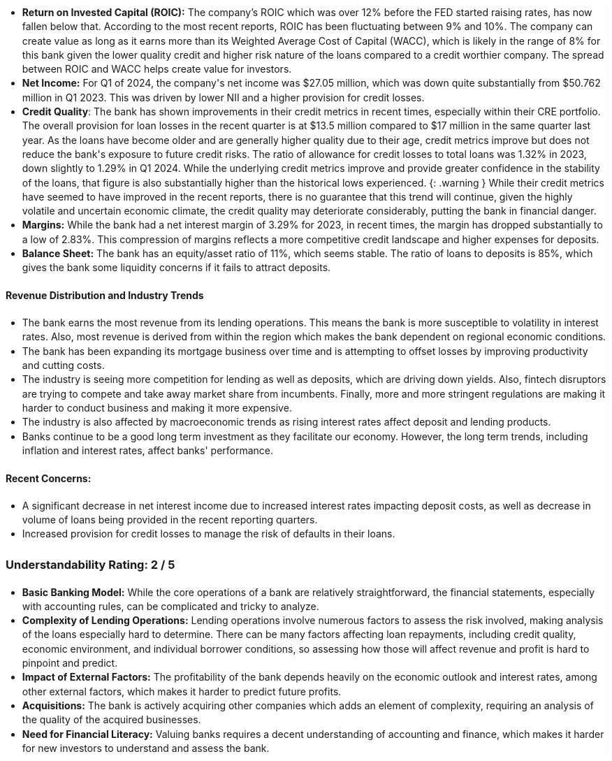 *  **Return on Invested Capital (ROIC):** The company’s ROIC which was over 12% before the FED started raising rates, has now fallen below that. According to the most recent reports, ROIC has been fluctuating between 9% and 10%. The company can create value as long as it earns more than its Weighted Average Cost of Capital (WACC), which is likely in the range of 8% for this bank given the lower quality credit and higher risk nature of the loans compared to a credit worthier company. The spread between ROIC and WACC helps create value for investors.
*   **Net Income:** For Q1 of 2024, the company's net income was $27.05 million, which was down quite substantially from $50.762 million in Q1 2023. This was driven by lower NII and a higher provision for credit losses.
*   **Credit Quality**: The bank has shown improvements in their credit metrics in recent times, especially within their CRE portfolio. The overall provision for loan losses in the recent quarter is at $13.5 million compared to $17 million in the same quarter last year. As the loans have become older and are generally higher quality due to their age, credit metrics improve but does not reduce the bank's exposure to future credit risks. The ratio of allowance for credit losses to total loans was 1.32% in 2023, down slightly to 1.29% in Q1 2024. While the underlying credit metrics improve and provide greater confidence in the stability of the loans, that figure is also substantially higher than the historical lows experienced.
{: .warning }
While their credit metrics have seemed to have improved in the recent reports, there is no guarantee that this trend will continue, given the highly volatile and uncertain economic climate, the credit quality may deteriorate considerably, putting the bank in financial danger.
*   **Margins:** While the bank had a net interest margin of 3.29% for 2023, in recent times, the margin has dropped substantially to a low of 2.83%. This compression of margins reflects a more competitive credit landscape and higher expenses for deposits.
*   **Balance Sheet:** The bank has an equity/asset ratio of 11%, which seems stable. The ratio of loans to deposits is 85%, which gives the bank some liquidity concerns if it fails to attract deposits. 

#### Revenue Distribution and Industry Trends

*   The bank earns the most revenue from its lending operations. This means the bank is more susceptible to volatility in interest rates. Also, most revenue is derived from within the region which makes the bank dependent on regional economic conditions.
*   The bank has been expanding its mortgage business over time and is attempting to offset losses by improving productivity and cutting costs. 
*   The industry is seeing more competition for lending as well as deposits, which are driving down yields. Also, fintech disruptors are trying to compete and take away market share from incumbents. Finally, more and more stringent regulations are making it harder to conduct business and making it more expensive.
*    The industry is also affected by macroeconomic trends as rising interest rates affect deposit and lending products.
*   Banks continue to be a good long term investment as they facilitate our economy. However, the long term trends, including inflation and interest rates, affect banks' performance.

#### Recent Concerns:
*   A significant decrease in net interest income due to increased interest rates impacting deposit costs, as well as decrease in volume of loans being provided in the recent reporting quarters.
*   Increased provision for credit losses to manage the risk of defaults in their loans.

### Understandability Rating: 2 / 5

*   **Basic Banking Model:** While the core operations of a bank are relatively straightforward, the financial statements, especially with accounting rules, can be complicated and tricky to analyze.
*   **Complexity of Lending Operations:** Lending operations involve numerous factors to assess the risk involved, making analysis of the loans especially hard to determine. There can be many factors affecting loan repayments, including credit quality, economic environment, and individual borrower conditions, so assessing how those will affect revenue and profit is hard to pinpoint and predict. 
*   **Impact of External Factors:** The profitability of the bank depends heavily on the economic outlook and interest rates, among other external factors, which makes it harder to predict future profits.
*   **Acquisitions:** The bank is actively acquiring other companies which adds an element of complexity, requiring an analysis of the quality of the acquired businesses.
*   **Need for Financial Literacy:** Valuing banks requires a decent understanding of accounting and finance, which makes it harder for new investors to understand and assess the bank.
